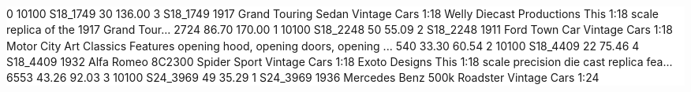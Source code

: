   </thead>
  <tbody>
    <tr>
      <th>0</th>
      <td>10100</td>
      <td>S18_1749</td>
      <td>30</td>
      <td>136.00</td>
      <td>3</td>
      <td>S18_1749</td>
      <td>1917 Grand Touring Sedan</td>
      <td>Vintage Cars</td>
      <td>1:18</td>
      <td>Welly Diecast Productions</td>
      <td>This 1:18 scale replica of the 1917 Grand Tour...</td>
      <td>2724</td>
      <td>86.70</td>
      <td>170.00</td>
    </tr>
    <tr>
      <th>1</th>
      <td>10100</td>
      <td>S18_2248</td>
      <td>50</td>
      <td>55.09</td>
      <td>2</td>
      <td>S18_2248</td>
      <td>1911 Ford Town Car</td>
      <td>Vintage Cars</td>
      <td>1:18</td>
      <td>Motor City Art Classics</td>
      <td>Features opening hood, opening doors, opening ...</td>
      <td>540</td>
      <td>33.30</td>
      <td>60.54</td>
    </tr>
    <tr>
      <th>2</th>
      <td>10100</td>
      <td>S18_4409</td>
      <td>22</td>
      <td>75.46</td>
      <td>4</td>
      <td>S18_4409</td>
      <td>1932 Alfa Romeo 8C2300 Spider Sport</td>
      <td>Vintage Cars</td>
      <td>1:18</td>
      <td>Exoto Designs</td>
      <td>This 1:18 scale precision die cast replica fea...</td>
      <td>6553</td>
      <td>43.26</td>
      <td>92.03</td>
    </tr>
    <tr>
      <th>3</th>
      <td>10100</td>
      <td>S24_3969</td>
      <td>49</td>
      <td>35.29</td>
      <td>1</td>
      <td>S24_3969</td>
      <td>1936 Mercedes Benz 500k Roadster</td>
      <td>Vintage Cars</td>
      <td>1:24</td>